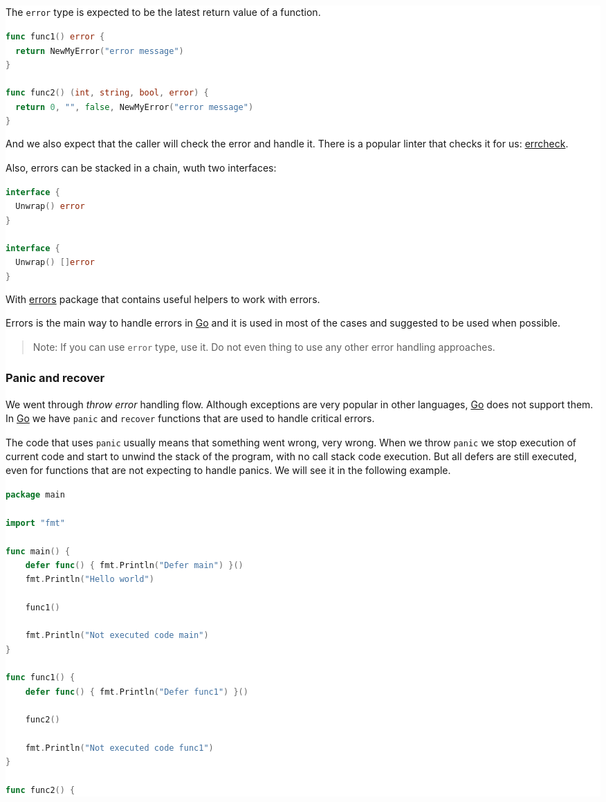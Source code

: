 The `error` type is expected to be the latest return value of a function.
```go
func func1() error {
  return NewMyError("error message")
}

func func2() (int, string, bool, error) {
  return 0, "", false, NewMyError("error message")
}
```

And we also expect that the caller will check the error and handle it. There is a popular linter that checks it for us: [errcheck](https://github.com/kisielk/errcheck).

Also, errors can be stacked in a chain, wuth two interfaces:
```go
interface {
  Unwrap() error
}

interface {
  Unwrap() []error
}
```

With [errors](https://pkg.go.dev/errors) package that contains useful helpers to work with errors.

Errors is the main way to handle errors in [Go][golang] and it is used in most of the cases and suggested to be used when possible.

> Note: If you can use `error` type, use it. Do not even thing to use any other error handling approaches.

### Panic and recover

We went through *throw error* handling flow. Although exceptions are very popular in other languages, [Go][golang] does not support them.
In [Go][golang] we have `panic` and `recover` functions that are used to handle critical errors.

The code that uses `panic` usually means that something went wrong, very wrong.
When we throw `panic` we stop execution of current code and start to unwind the stack of the program, with no call stack code execution.
But all defers are still executed, even for functions that are not expecting to handle panics.
We will see it in the following example.

```go
package main

import "fmt"

func main() {
	defer func() { fmt.Println("Defer main") }()
	fmt.Println("Hello world")

	func1()

	fmt.Println("Not executed code main")
}

func func1() {
	defer func() { fmt.Println("Defer func1") }()

	func2()

	fmt.Println("Not executed code func1")
}

func func2() {
```

[golang]: https://golang.org/
[rust]: https://www.rust-lang.org/
[java]: https://openjdk.org/
[php]: https://www.php.net
[python]: https://www.python.org/
[ruby]: https://www.ruby-lang.org/en/
[clang]: https://en.wikipedia.org/wiki/C_(programming_language)
[asm]: https://en.wikipedia.org/wiki/Assembly_language
[^entry_point]: In computer programming, an entry point is the place in a program where the execution of a program begins, and where the program has access to command line arguments.